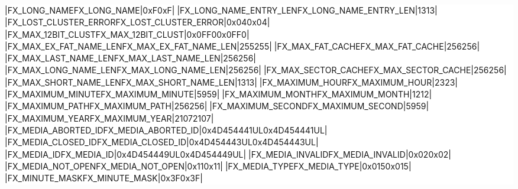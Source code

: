 |<span data-ttu-id="26e21-369">FX_LONG_NAME</span><span class="sxs-lookup"><span data-stu-id="26e21-369">FX_LONG_NAME</span></span>|<span data-ttu-id="26e21-370">0xF</span><span class="sxs-lookup"><span data-stu-id="26e21-370">0xF</span></span>|
|<span data-ttu-id="26e21-371">FX_LONG_NAME_ENTRY_LEN</span><span class="sxs-lookup"><span data-stu-id="26e21-371">FX_LONG_NAME_ENTRY_LEN</span></span>|<span data-ttu-id="26e21-372">13</span><span class="sxs-lookup"><span data-stu-id="26e21-372">13</span></span>|
|<span data-ttu-id="26e21-373">FX_LOST_CLUSTER_ERROR</span><span class="sxs-lookup"><span data-stu-id="26e21-373">FX_LOST_CLUSTER_ERROR</span></span>|<span data-ttu-id="26e21-374">0x04</span><span class="sxs-lookup"><span data-stu-id="26e21-374">0x04</span></span>|
|<span data-ttu-id="26e21-375">FX_MAX_12BIT_CLUST</span><span class="sxs-lookup"><span data-stu-id="26e21-375">FX_MAX_12BIT_CLUST</span></span>|<span data-ttu-id="26e21-376">0x0FF0</span><span class="sxs-lookup"><span data-stu-id="26e21-376">0x0FF0</span></span>|
|<span data-ttu-id="26e21-377">FX_MAX_EX_FAT_NAME_LEN</span><span class="sxs-lookup"><span data-stu-id="26e21-377">FX_MAX_EX_FAT_NAME_LEN</span></span>|<span data-ttu-id="26e21-378">255</span><span class="sxs-lookup"><span data-stu-id="26e21-378">255</span></span>|
|<span data-ttu-id="26e21-379">FX_MAX_FAT_CACHE</span><span class="sxs-lookup"><span data-stu-id="26e21-379">FX_MAX_FAT_CACHE</span></span>|<span data-ttu-id="26e21-380">256</span><span class="sxs-lookup"><span data-stu-id="26e21-380">256</span></span>|
|<span data-ttu-id="26e21-381">FX_MAX_LAST_NAME_LEN</span><span class="sxs-lookup"><span data-stu-id="26e21-381">FX_MAX_LAST_NAME_LEN</span></span>|<span data-ttu-id="26e21-382">256</span><span class="sxs-lookup"><span data-stu-id="26e21-382">256</span></span>|
|<span data-ttu-id="26e21-383">FX_MAX_LONG_NAME_LEN</span><span class="sxs-lookup"><span data-stu-id="26e21-383">FX_MAX_LONG_NAME_LEN</span></span>|<span data-ttu-id="26e21-384">256</span><span class="sxs-lookup"><span data-stu-id="26e21-384">256</span></span>|
|<span data-ttu-id="26e21-385">FX_MAX_SECTOR_CACHE</span><span class="sxs-lookup"><span data-stu-id="26e21-385">FX_MAX_SECTOR_CACHE</span></span>|<span data-ttu-id="26e21-386">256</span><span class="sxs-lookup"><span data-stu-id="26e21-386">256</span></span>|
|<span data-ttu-id="26e21-387">FX_MAX_SHORT_NAME_LEN</span><span class="sxs-lookup"><span data-stu-id="26e21-387">FX_MAX_SHORT_NAME_LEN</span></span>|<span data-ttu-id="26e21-388">13</span><span class="sxs-lookup"><span data-stu-id="26e21-388">13</span></span>|
|<span data-ttu-id="26e21-389">FX_MAXIMUM_HOUR</span><span class="sxs-lookup"><span data-stu-id="26e21-389">FX_MAXIMUM_HOUR</span></span>|<span data-ttu-id="26e21-390">23</span><span class="sxs-lookup"><span data-stu-id="26e21-390">23</span></span>|
|<span data-ttu-id="26e21-391">FX_MAXIMUM_MINUTE</span><span class="sxs-lookup"><span data-stu-id="26e21-391">FX_MAXIMUM_MINUTE</span></span>|<span data-ttu-id="26e21-392">59</span><span class="sxs-lookup"><span data-stu-id="26e21-392">59</span></span>|
|<span data-ttu-id="26e21-393">FX_MAXIMUM_MONTH</span><span class="sxs-lookup"><span data-stu-id="26e21-393">FX_MAXIMUM_MONTH</span></span>|<span data-ttu-id="26e21-394">12</span><span class="sxs-lookup"><span data-stu-id="26e21-394">12</span></span>|
|<span data-ttu-id="26e21-395">FX_MAXIMUM_PATH</span><span class="sxs-lookup"><span data-stu-id="26e21-395">FX_MAXIMUM_PATH</span></span>|<span data-ttu-id="26e21-396">256</span><span class="sxs-lookup"><span data-stu-id="26e21-396">256</span></span>|
|<span data-ttu-id="26e21-397">FX_MAXIMUM_SECOND</span><span class="sxs-lookup"><span data-stu-id="26e21-397">FX_MAXIMUM_SECOND</span></span>|<span data-ttu-id="26e21-398">59</span><span class="sxs-lookup"><span data-stu-id="26e21-398">59</span></span>|
|<span data-ttu-id="26e21-399">FX_MAXIMUM_YEAR</span><span class="sxs-lookup"><span data-stu-id="26e21-399">FX_MAXIMUM_YEAR</span></span>|<span data-ttu-id="26e21-400">2107</span><span class="sxs-lookup"><span data-stu-id="26e21-400">2107</span></span>|
|<span data-ttu-id="26e21-401">FX_MEDIA_ABORTED_ID</span><span class="sxs-lookup"><span data-stu-id="26e21-401">FX_MEDIA_ABORTED_ID</span></span>|<span data-ttu-id="26e21-402">0x4D454441UL</span><span class="sxs-lookup"><span data-stu-id="26e21-402">0x4D454441UL</span></span>|
|<span data-ttu-id="26e21-403">FX_MEDIA_CLOSED_ID</span><span class="sxs-lookup"><span data-stu-id="26e21-403">FX_MEDIA_CLOSED_ID</span></span>|<span data-ttu-id="26e21-404">0x4D454443UL</span><span class="sxs-lookup"><span data-stu-id="26e21-404">0x4D454443UL</span></span>|
|<span data-ttu-id="26e21-405">FX_MEDIA_ID</span><span class="sxs-lookup"><span data-stu-id="26e21-405">FX_MEDIA_ID</span></span>|<span data-ttu-id="26e21-406">0x4D454449UL</span><span class="sxs-lookup"><span data-stu-id="26e21-406">0x4D454449UL</span></span>|
|<span data-ttu-id="26e21-407">FX_MEDIA_INVALID</span><span class="sxs-lookup"><span data-stu-id="26e21-407">FX_MEDIA_INVALID</span></span>|<span data-ttu-id="26e21-408">0x02</span><span class="sxs-lookup"><span data-stu-id="26e21-408">0x02</span></span>|
|<span data-ttu-id="26e21-409">FX_MEDIA_NOT_OPEN</span><span class="sxs-lookup"><span data-stu-id="26e21-409">FX_MEDIA_NOT_OPEN</span></span>|<span data-ttu-id="26e21-410">0x11</span><span class="sxs-lookup"><span data-stu-id="26e21-410">0x11</span></span>|
|<span data-ttu-id="26e21-411">FX_MEDIA_TYPE</span><span class="sxs-lookup"><span data-stu-id="26e21-411">FX_MEDIA_TYPE</span></span>|<span data-ttu-id="26e21-412">0x015</span><span class="sxs-lookup"><span data-stu-id="26e21-412">0x015</span></span>|
|<span data-ttu-id="26e21-413">FX_MINUTE_MASK</span><span class="sxs-lookup"><span data-stu-id="26e21-413">FX_MINUTE_MASK</span></span>|<span data-ttu-id="26e21-414">0x3F</span><span class="sxs-lookup"><span data-stu-id="26e21-414">0x3F</span></span>|